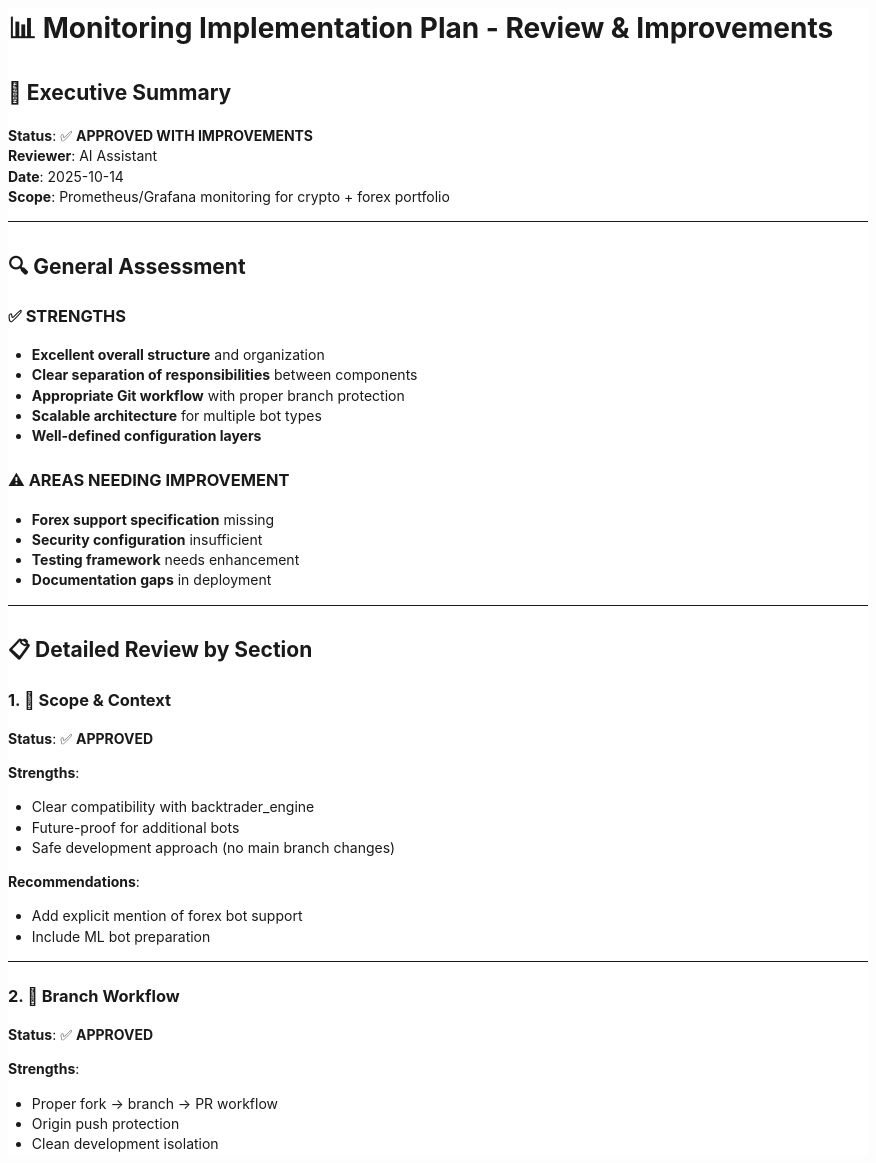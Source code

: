 # 📊 Monitoring Implementation Plan - Review & Improvements

## 🎯 Executive Summary

**Status**: ✅ **APPROVED WITH IMPROVEMENTS**  
**Reviewer**: AI Assistant  
**Date**: 2025-10-14  
**Scope**: Prometheus/Grafana monitoring for crypto + forex portfolio  

---

## 🔍 General Assessment

### ✅ **STRENGTHS**
- **Excellent overall structure** and organization
- **Clear separation of responsibilities** between components
- **Appropriate Git workflow** with proper branch protection
- **Scalable architecture** for multiple bot types
- **Well-defined configuration layers**

### ⚠️ **AREAS NEEDING IMPROVEMENT**
- **Forex support specification** missing
- **Security configuration** insufficient
- **Testing framework** needs enhancement
- **Documentation gaps** in deployment

---

## 📋 Detailed Review by Section

### 1. 🚀 Scope & Context
**Status**: ✅ **APPROVED**

**Strengths**:
- Clear compatibility with backtrader_engine
- Future-proof for additional bots
- Safe development approach (no main branch changes)

**Recommendations**:
- Add explicit mention of forex bot support
- Include ML bot preparation

---

### 2. 🌿 Branch Workflow
**Status**: ✅ **APPROVED**

**Strengths**:
- Proper fork → branch → PR workflow
- Origin push protection
- Clean development isolation
